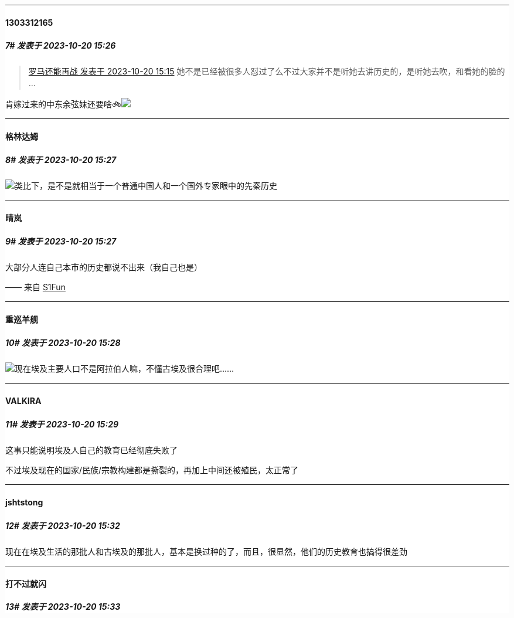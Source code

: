 *****

####  1303312165  
##### 7#       发表于 2023-10-20 15:26

<blockquote><a href="httphttps://bbs.saraba1st.com/2b/forum.php?mod=redirect&amp;goto=findpost&amp;pid=62775071&amp;ptid=2157422" target="_blank">罗马还能再战 发表于 2023-10-20 15:15</a>
她不是已经被很多人怼过了么不过大家并不是听她去讲历史的，是听她去吹，和看她的脸的 ...</blockquote>
肯嫁过来的中东余弦妹还要啥🚲<img src="https://static.saraba1st.com/image/smiley/goose2017/033.png" referrerpolicy="no-referrer">

*****

####  格林达姆  
##### 8#       发表于 2023-10-20 15:27

<img src="https://static.saraba1st.com/image/smiley/face2017/067.png" referrerpolicy="no-referrer">类比下，是不是就相当于一个普通中国人和一个国外专家眼中的先秦历史

*****

####  晴岚  
##### 9#       发表于 2023-10-20 15:27

大部分人连自己本市的历史都说不出来（我自己也是）

—— 来自 [S1Fun](https://s1fun.koalcat.com)

*****

####  重巡羊舰  
##### 10#       发表于 2023-10-20 15:28

<img src="https://static.saraba1st.com/image/smiley/face2017/067.png" referrerpolicy="no-referrer">现在埃及主要人口不是阿拉伯人嘛，不懂古埃及很合理吧……

*****

####  VALKIRA  
##### 11#       发表于 2023-10-20 15:29

这事只能说明埃及人自己的教育已经彻底失败了

不过埃及现在的国家/民族/宗教构建都是撕裂的，再加上中间还被殖民，太正常了

*****

####  jshtstong  
##### 12#       发表于 2023-10-20 15:32

现在在埃及生活的那批人和古埃及的那批人，基本是换过种的了，而且，很显然，他们的历史教育也搞得很差劲

*****

####  打不过就闪  
##### 13#       发表于 2023-10-20 15:33
